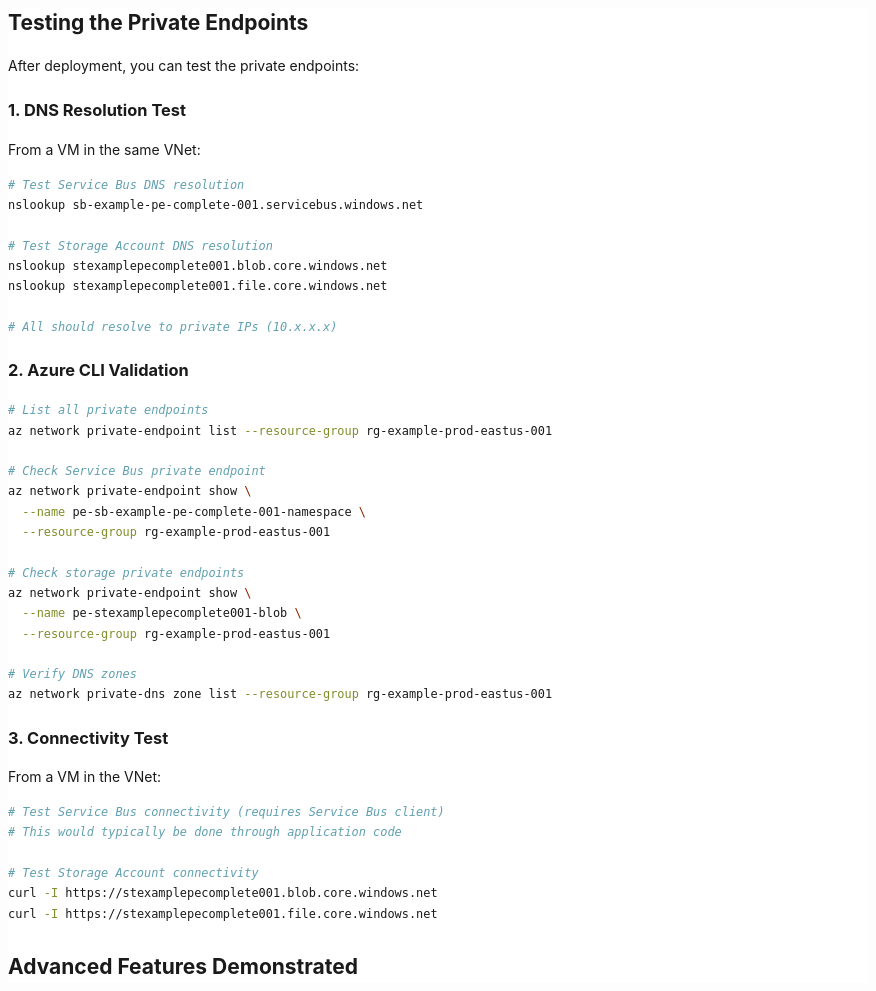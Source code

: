## Testing the Private Endpoints

After deployment, you can test the private endpoints:

### 1. DNS Resolution Test

From a VM in the same VNet:

```bash
# Test Service Bus DNS resolution
nslookup sb-example-pe-complete-001.servicebus.windows.net

# Test Storage Account DNS resolution
nslookup stexamplepecomplete001.blob.core.windows.net
nslookup stexamplepecomplete001.file.core.windows.net

# All should resolve to private IPs (10.x.x.x)
```

### 2. Azure CLI Validation

```bash
# List all private endpoints
az network private-endpoint list --resource-group rg-example-prod-eastus-001

# Check Service Bus private endpoint
az network private-endpoint show \
  --name pe-sb-example-pe-complete-001-namespace \
  --resource-group rg-example-prod-eastus-001

# Check storage private endpoints
az network private-endpoint show \
  --name pe-stexamplepecomplete001-blob \
  --resource-group rg-example-prod-eastus-001

# Verify DNS zones
az network private-dns zone list --resource-group rg-example-prod-eastus-001
```

### 3. Connectivity Test

From a VM in the VNet:

```bash
# Test Service Bus connectivity (requires Service Bus client)
# This would typically be done through application code

# Test Storage Account connectivity
curl -I https://stexamplepecomplete001.blob.core.windows.net
curl -I https://stexamplepecomplete001.file.core.windows.net
```

## Advanced Features Demonstrated
